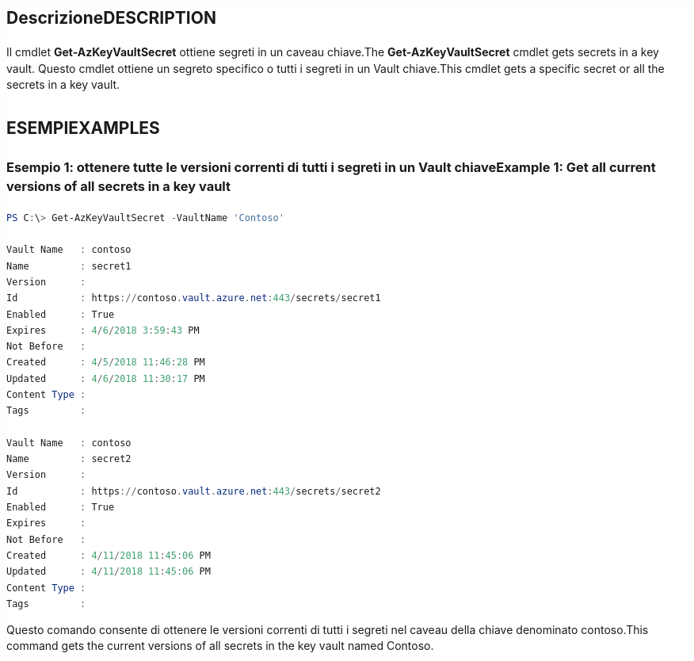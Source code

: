 ## <span data-ttu-id="7af9a-114">Descrizione</span><span class="sxs-lookup"><span data-stu-id="7af9a-114">DESCRIPTION</span></span>
<span data-ttu-id="7af9a-115">Il cmdlet **Get-AzKeyVaultSecret** ottiene segreti in un caveau chiave.</span><span class="sxs-lookup"><span data-stu-id="7af9a-115">The **Get-AzKeyVaultSecret** cmdlet gets secrets in a key vault.</span></span>
<span data-ttu-id="7af9a-116">Questo cmdlet ottiene un segreto specifico o tutti i segreti in un Vault chiave.</span><span class="sxs-lookup"><span data-stu-id="7af9a-116">This cmdlet gets a specific secret or all the secrets in a key vault.</span></span>

## <span data-ttu-id="7af9a-117">ESEMPI</span><span class="sxs-lookup"><span data-stu-id="7af9a-117">EXAMPLES</span></span>

### <span data-ttu-id="7af9a-118">Esempio 1: ottenere tutte le versioni correnti di tutti i segreti in un Vault chiave</span><span class="sxs-lookup"><span data-stu-id="7af9a-118">Example 1: Get all current versions of all secrets in a key vault</span></span>
```powershell
PS C:\> Get-AzKeyVaultSecret -VaultName 'Contoso'

Vault Name   : contoso
Name         : secret1
Version      :
Id           : https://contoso.vault.azure.net:443/secrets/secret1
Enabled      : True
Expires      : 4/6/2018 3:59:43 PM
Not Before   :
Created      : 4/5/2018 11:46:28 PM
Updated      : 4/6/2018 11:30:17 PM
Content Type :
Tags         :

Vault Name   : contoso
Name         : secret2
Version      :
Id           : https://contoso.vault.azure.net:443/secrets/secret2
Enabled      : True
Expires      :
Not Before   :
Created      : 4/11/2018 11:45:06 PM
Updated      : 4/11/2018 11:45:06 PM
Content Type :
Tags         :
```

<span data-ttu-id="7af9a-119">Questo comando consente di ottenere le versioni correnti di tutti i segreti nel caveau della chiave denominato contoso.</span><span class="sxs-lookup"><span data-stu-id="7af9a-119">This command gets the current versions of all secrets in the key vault named Contoso.</span></span>
